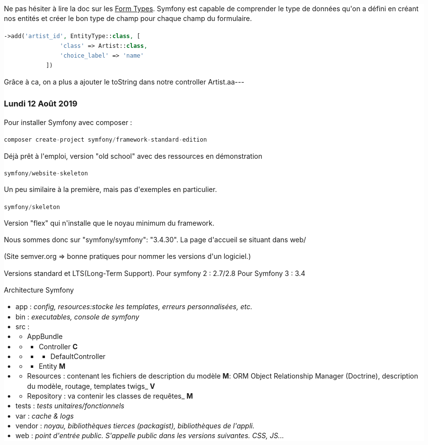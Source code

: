 Ne pas hésiter à lire la doc sur les [Form Types](https://symfony.com/doc/current/reference/forms/types/). Symfony est capable de comprender le type de données qu'on a défini en créant nos entités et créer le bon type de champ pour chaque champ du formulaire.

```php
->add('artist_id', EntityType::class, [
                'class' => Artist::class,
                'choice_label' => 'name'
            ])
```

Grâce à ca, on a plus a ajouter le toString dans notre controller Artist.aa---





### Lundi 12 Août 2019

Pour installer Symfony avec composer :

```php
composer create-project symfony/framework-standard-edition
```

Déjà prêt à l'emploi, version "old school" avec des ressources en démonstration

```php
symfony/website-skeleton
```

Un peu similaire à la première, mais pas d'exemples en particulier.

```php
symfony/skeleton
```

Version "flex" qui n'installe que le noyau minimum du framework.

Nous sommes donc sur "symfony/symfony": "3.4.30". La page d'accueil se situant dans web/

(Site semver.org => bonne pratiques pour nommer les versions d'un logiciel.)

Versions standard et LTS(Long-Term Support). Pour symfony 2 : 2.7/2.8 Pour Symfony 3 : 3.4

Architecture Symfony
* app : _config, resources:stocke les templates, erreurs personnalisées, etc._
* bin : _executables, console de symfony_
* src :
* * AppBundle
* * * Controller __C__
* * * * DefaultController
* * * Entity __M__
* * Resources : contenant les fichiers de description du modèle __M__: ORM Object Relationship Manager (Doctrine), description du modèle, routage, templates twigs_ __V__
* * Repository : va contenir les classes de requêtes_ __M__
* tests : _tests unitaires/fonctionnels_
* var : _cache & logs_
* vendor : _noyau, bibliothèques tierces (packagist), bibliothèques de l'appli._
* web : _point d'entrée public. S'appelle public dans les versions suivantes. CSS, JS..._
